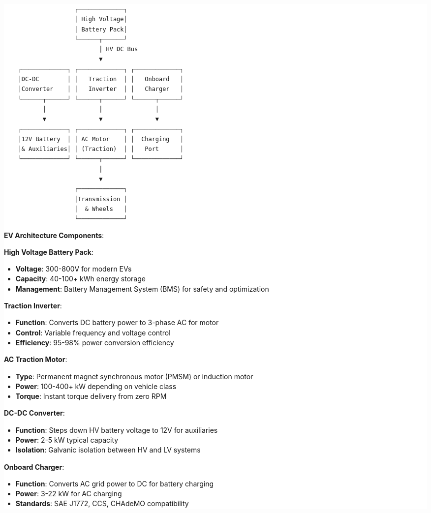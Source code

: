 ```goat
                    ┌─────────────┐
                    │ High Voltage│
                    │ Battery Pack│
                    └──────┬──────┘
                           │ HV DC Bus
                           ▼
    ┌─────────────┐ ┌─────────────┐ ┌─────────────┐
    │DC-DC        │ │   Traction  │ │   Onboard   │
    │Converter    │ │   Inverter  │ │   Charger   │
    └──────┬──────┘ └──────┬──────┘ └──────┬──────┘
           │               │               │
           ▼               ▼               ▼
    ┌─────────────┐ ┌─────────────┐ ┌─────────────┐
    │12V Battery  │ │ AC Motor    │ │  Charging   │
    │& Auxiliaries│ │ (Traction)  │ │   Port      │
    └─────────────┘ └──────┬──────┘ └─────────────┘
                           │
                           ▼
                    ┌─────────────┐
                    │Transmission │
                    │  & Wheels   │
                    └─────────────┘
```

**EV Architecture Components**:

**High Voltage Battery Pack**:

- **Voltage**: 300-800V for modern EVs
- **Capacity**: 40-100+ kWh energy storage
- **Management**: Battery Management System (BMS) for safety and optimization

**Traction Inverter**:

- **Function**: Converts DC battery power to 3-phase AC for motor
- **Control**: Variable frequency and voltage control
- **Efficiency**: 95-98% power conversion efficiency

**AC Traction Motor**:

- **Type**: Permanent magnet synchronous motor (PMSM) or induction motor
- **Power**: 100-400+ kW depending on vehicle class
- **Torque**: Instant torque delivery from zero RPM

**DC-DC Converter**:

- **Function**: Steps down HV battery voltage to 12V for auxiliaries
- **Power**: 2-5 kW typical capacity
- **Isolation**: Galvanic isolation between HV and LV systems

**Onboard Charger**:

- **Function**: Converts AC grid power to DC for battery charging
- **Power**: 3-22 kW for AC charging
- **Standards**: SAE J1772, CCS, CHAdeMO compatibility
